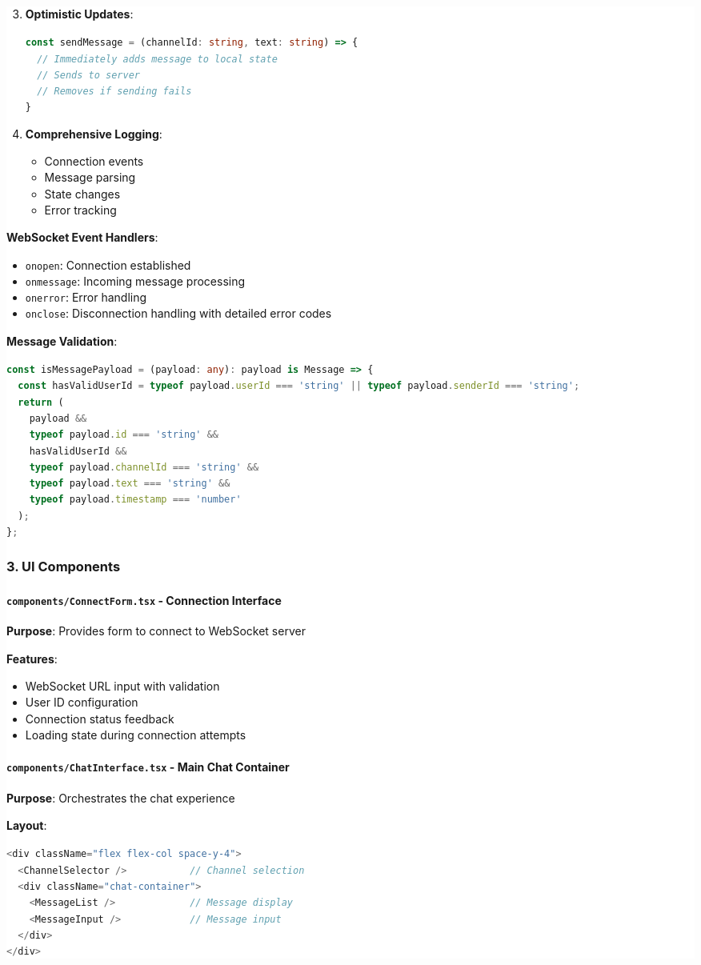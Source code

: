 3. **Optimistic Updates**:
   ```typescript
   const sendMessage = (channelId: string, text: string) => {
     // Immediately adds message to local state
     // Sends to server
     // Removes if sending fails
   }
   ```

4. **Comprehensive Logging**:
   - Connection events
   - Message parsing
   - State changes
   - Error tracking

**WebSocket Event Handlers**:
- `onopen`: Connection established
- `onmessage`: Incoming message processing
- `onerror`: Error handling
- `onclose`: Disconnection handling with detailed error codes

**Message Validation**:
```typescript
const isMessagePayload = (payload: any): payload is Message => {
  const hasValidUserId = typeof payload.userId === 'string' || typeof payload.senderId === 'string';
  return (
    payload &&
    typeof payload.id === 'string' &&
    hasValidUserId &&
    typeof payload.channelId === 'string' &&
    typeof payload.text === 'string' &&
    typeof payload.timestamp === 'number'
  );
};
```

### 3. UI Components

#### `components/ConnectForm.tsx` - Connection Interface
**Purpose**: Provides form to connect to WebSocket server

**Features**:
- WebSocket URL input with validation
- User ID configuration
- Connection status feedback
- Loading state during connection attempts

#### `components/ChatInterface.tsx` - Main Chat Container
**Purpose**: Orchestrates the chat experience

**Layout**:
```typescript
<div className="flex flex-col space-y-4">
  <ChannelSelector />           // Channel selection
  <div className="chat-container">
    <MessageList />             // Message display
    <MessageInput />            // Message input
  </div>
</div>
```
